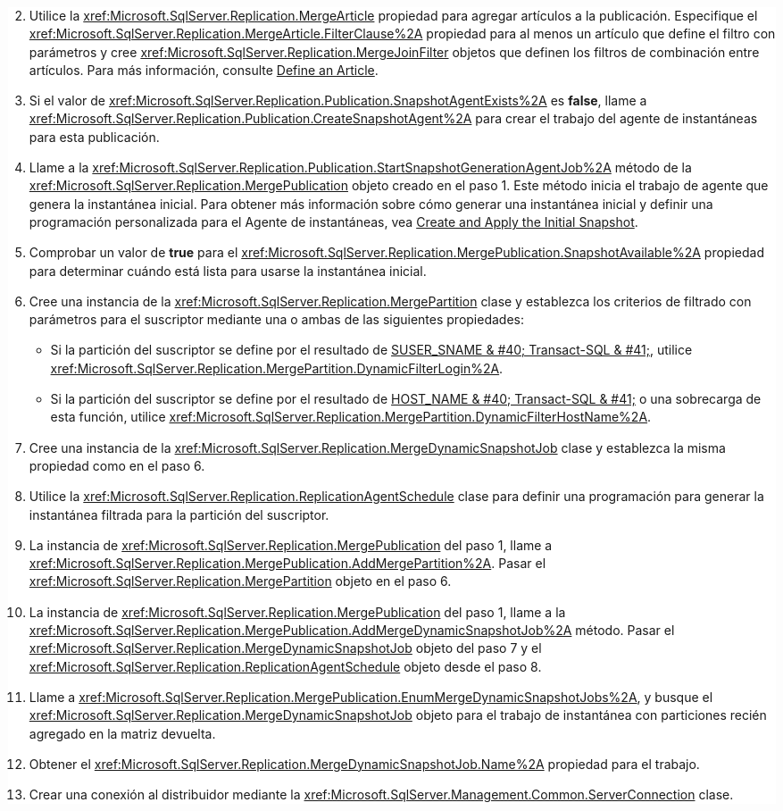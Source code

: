 2.  Utilice la <xref:Microsoft.SqlServer.Replication.MergeArticle> propiedad para agregar artículos a la publicación. Especifique el <xref:Microsoft.SqlServer.Replication.MergeArticle.FilterClause%2A> propiedad para al menos un artículo que define el filtro con parámetros y cree <xref:Microsoft.SqlServer.Replication.MergeJoinFilter> objetos que definen los filtros de combinación entre artículos. Para más información, consulte [Define an Article](../../relational-databases/replication/publish/define-an-article.md).  
  
3.  Si el valor de <xref:Microsoft.SqlServer.Replication.Publication.SnapshotAgentExists%2A> es **false**, llame a <xref:Microsoft.SqlServer.Replication.Publication.CreateSnapshotAgent%2A> para crear el trabajo del agente de instantáneas para esta publicación.  
  
4.  Llame a la <xref:Microsoft.SqlServer.Replication.Publication.StartSnapshotGenerationAgentJob%2A> método de la <xref:Microsoft.SqlServer.Replication.MergePublication> objeto creado en el paso 1. Este método inicia el trabajo de agente que genera la instantánea inicial. Para obtener más información sobre cómo generar una instantánea inicial y definir una programación personalizada para el Agente de instantáneas, vea [Create and Apply the Initial Snapshot](../../relational-databases/replication/create-and-apply-the-initial-snapshot.md).  
  
5.  Comprobar un valor de **true** para el <xref:Microsoft.SqlServer.Replication.MergePublication.SnapshotAvailable%2A> propiedad para determinar cuándo está lista para usarse la instantánea inicial.  
  
6.  Cree una instancia de la <xref:Microsoft.SqlServer.Replication.MergePartition> clase y establezca los criterios de filtrado con parámetros para el suscriptor mediante una o ambas de las siguientes propiedades:  
  
    -   Si la partición del suscriptor se define por el resultado de [SUSER_SNAME & #40; Transact-SQL & #41;](../../t-sql/functions/suser-sname-transact-sql.md), utilice <xref:Microsoft.SqlServer.Replication.MergePartition.DynamicFilterLogin%2A>.  
  
    -   Si la partición del suscriptor se define por el resultado de [HOST_NAME & #40; Transact-SQL & #41;](../../t-sql/functions/host-name-transact-sql.md) o una sobrecarga de esta función, utilice <xref:Microsoft.SqlServer.Replication.MergePartition.DynamicFilterHostName%2A>.  
  
7.  Cree una instancia de la <xref:Microsoft.SqlServer.Replication.MergeDynamicSnapshotJob> clase y establezca la misma propiedad como en el paso 6.  
  
8.  Utilice la <xref:Microsoft.SqlServer.Replication.ReplicationAgentSchedule> clase para definir una programación para generar la instantánea filtrada para la partición del suscriptor.  
  
9. La instancia de <xref:Microsoft.SqlServer.Replication.MergePublication> del paso 1, llame a <xref:Microsoft.SqlServer.Replication.MergePublication.AddMergePartition%2A>. Pasar el <xref:Microsoft.SqlServer.Replication.MergePartition> objeto en el paso 6.  
  
10. La instancia de <xref:Microsoft.SqlServer.Replication.MergePublication> del paso 1, llame a la <xref:Microsoft.SqlServer.Replication.MergePublication.AddMergeDynamicSnapshotJob%2A> método. Pasar el <xref:Microsoft.SqlServer.Replication.MergeDynamicSnapshotJob> objeto del paso 7 y el <xref:Microsoft.SqlServer.Replication.ReplicationAgentSchedule> objeto desde el paso 8.  
  
11. Llame a <xref:Microsoft.SqlServer.Replication.MergePublication.EnumMergeDynamicSnapshotJobs%2A>, y busque el <xref:Microsoft.SqlServer.Replication.MergeDynamicSnapshotJob> objeto para el trabajo de instantánea con particiones recién agregado en la matriz devuelta.  
  
12. Obtener el <xref:Microsoft.SqlServer.Replication.MergeDynamicSnapshotJob.Name%2A> propiedad para el trabajo.  
  
13. Crear una conexión al distribuidor mediante la <xref:Microsoft.SqlServer.Management.Common.ServerConnection> clase.  
  